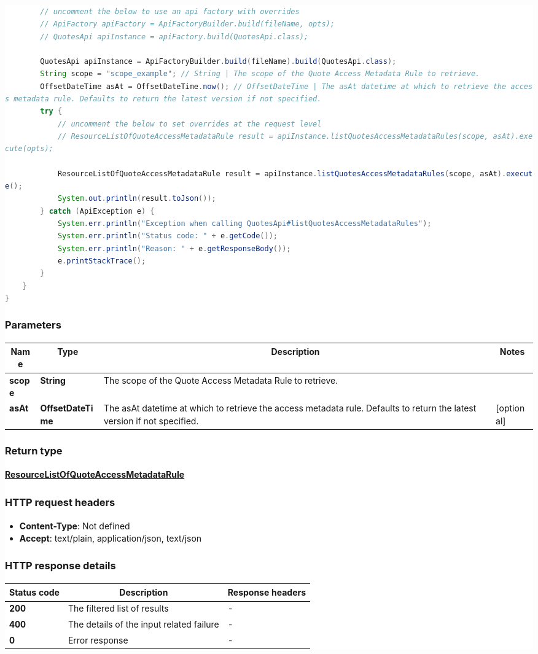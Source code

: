 ```java
        // uncomment the below to use an api factory with overrides
        // ApiFactory apiFactory = ApiFactoryBuilder.build(fileName, opts);
        // QuotesApi apiInstance = apiFactory.build(QuotesApi.class);

        QuotesApi apiInstance = ApiFactoryBuilder.build(fileName).build(QuotesApi.class);
        String scope = "scope_example"; // String | The scope of the Quote Access Metadata Rule to retrieve.
        OffsetDateTime asAt = OffsetDateTime.now(); // OffsetDateTime | The asAt datetime at which to retrieve the access metadata rule. Defaults to return the latest version if not specified.
        try {
            // uncomment the below to set overrides at the request level
            // ResourceListOfQuoteAccessMetadataRule result = apiInstance.listQuotesAccessMetadataRules(scope, asAt).execute(opts);

            ResourceListOfQuoteAccessMetadataRule result = apiInstance.listQuotesAccessMetadataRules(scope, asAt).execute();
            System.out.println(result.toJson());
        } catch (ApiException e) {
            System.err.println("Exception when calling QuotesApi#listQuotesAccessMetadataRules");
            System.err.println("Status code: " + e.getCode());
            System.err.println("Reason: " + e.getResponseBody());
            e.printStackTrace();
        }
    }
}
```

### Parameters


| Name | Type | Description  | Notes |
|------------- | ------------- | ------------- | -------------|
| **scope** | **String**| The scope of the Quote Access Metadata Rule to retrieve. | |
| **asAt** | **OffsetDateTime**| The asAt datetime at which to retrieve the access metadata rule. Defaults to return the latest version if not specified. | [optional] |

### Return type

[**ResourceListOfQuoteAccessMetadataRule**](ResourceListOfQuoteAccessMetadataRule.md)

### HTTP request headers

- **Content-Type**: Not defined
- **Accept**: text/plain, application/json, text/json


### HTTP response details
| Status code | Description | Response headers |
|-------------|-------------|------------------|
| **200** | The filtered list of results |  -  |
| **400** | The details of the input related failure |  -  |
| **0** | Error response |  -  |
